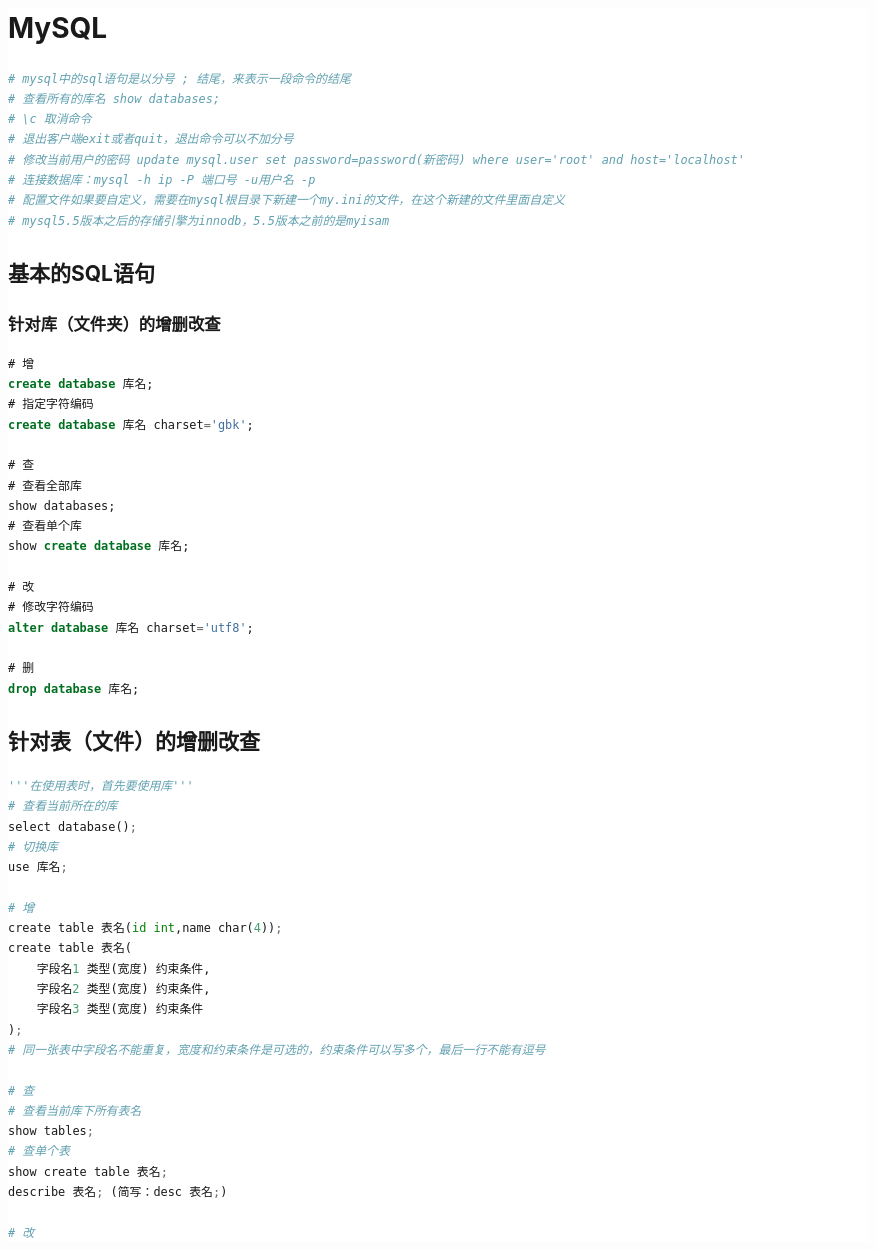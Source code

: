# MySQL

~~~python
# mysql中的sql语句是以分号 ; 结尾，来表示一段命令的结尾
# 查看所有的库名 show databases;
# \c 取消命令
# 退出客户端exit或者quit，退出命令可以不加分号
# 修改当前用户的密码 update mysql.user set password=password(新密码) where user='root' and host='localhost'
# 连接数据库：mysql -h ip -P 端口号 -u用户名 -p
# 配置文件如果要自定义，需要在mysql根目录下新建一个my.ini的文件，在这个新建的文件里面自定义
# mysql5.5版本之后的存储引擎为innodb，5.5版本之前的是myisam
~~~

## 基本的SQL语句

### 针对库（文件夹）的增删改查

~~~sql
# 增
create database 库名;
# 指定字符编码
create database 库名 charset='gbk';

# 查
# 查看全部库
show databases;
# 查看单个库
show create database 库名;

# 改
# 修改字符编码
alter database 库名 charset='utf8';

# 删
drop database 库名;
~~~

## 针对表（文件）的增删改查

~~~python
'''在使用表时，首先要使用库'''
# 查看当前所在的库
select database();
# 切换库
use 库名;

# 增
create table 表名(id int,name char(4));
create table 表名(
    字段名1 类型(宽度) 约束条件,
    字段名2 类型(宽度) 约束条件,
    字段名3 类型(宽度) 约束条件
);
# 同一张表中字段名不能重复，宽度和约束条件是可选的，约束条件可以写多个，最后一行不能有逗号

# 查
# 查看当前库下所有表名
show tables;
# 查单个表
show create table 表名;
describe 表名; (简写：desc 表名;)

# 改
~~~